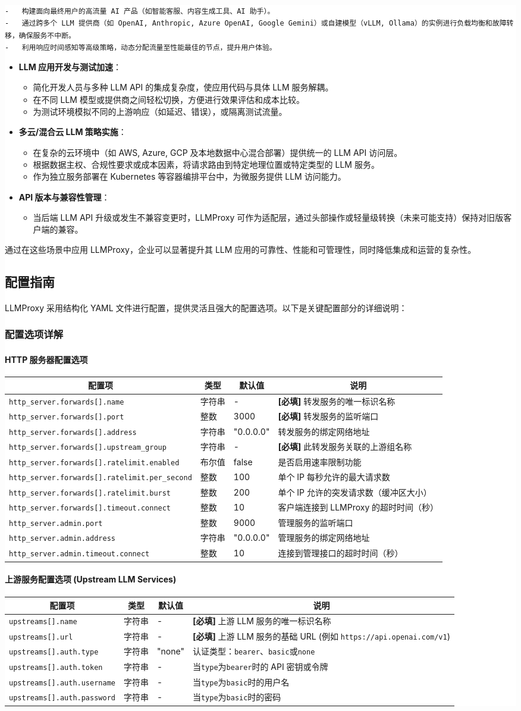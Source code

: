     -   构建面向最终用户的高流量 AI 产品（如智能客服、内容生成工具、AI 助手）。
    -   通过跨多个 LLM 提供商（如 OpenAI, Anthropic, Azure OpenAI, Google Gemini）或自建模型（vLLM, Ollama）的实例进行负载均衡和故障转移，确保服务不中断。
    -   利用响应时间感知等高级策略，动态分配流量至性能最佳的节点，提升用户体验。

-   **LLM 应用开发与测试加速**：

    -   简化开发人员与多种 LLM API 的集成复杂度，使应用代码与具体 LLM 服务解耦。
    -   在不同 LLM 模型或提供商之间轻松切换，方便进行效果评估和成本比较。
    -   为测试环境模拟不同的上游响应（如延迟、错误），或隔离测试流量。

-   **多云/混合云 LLM 策略实施**：

    -   在复杂的云环境中（如 AWS, Azure, GCP 及本地数据中心混合部署）提供统一的 LLM API 访问层。
    -   根据数据主权、合规性要求或成本因素，将请求路由到特定地理位置或特定类型的 LLM 服务。
    -   作为独立服务部署在 Kubernetes 等容器编排平台中，为微服务提供 LLM 访问能力。

-   **API 版本与兼容性管理**：
    -   当后端 LLM API 升级或发生不兼容变更时，LLMProxy 可作为适配层，通过头部操作或轻量级转换（未来可能支持）保持对旧版客户端的兼容。

通过在这些场景中应用 LLMProxy，企业可以显著提升其 LLM 应用的可靠性、性能和可管理性，同时降低集成和运营的复杂性。

## 配置指南

LLMProxy 采用结构化 YAML 文件进行配置，提供灵活且强大的配置选项。以下是关键配置部分的详细说明：

### 配置选项详解

#### HTTP 服务器配置选项

| 配置项                                        | 类型   | 默认值    | 说明                                   |
| --------------------------------------------- | ------ | --------- | -------------------------------------- |
| `http_server.forwards[].name`                 | 字符串 | -         | **[必填]** 转发服务的唯一标识名称      |
| `http_server.forwards[].port`                 | 整数   | 3000      | **[必填]** 转发服务的监听端口          |
| `http_server.forwards[].address`              | 字符串 | "0.0.0.0" | 转发服务的绑定网络地址                 |
| `http_server.forwards[].upstream_group`       | 字符串 | -         | **[必填]** 此转发服务关联的上游组名称  |
| `http_server.forwards[].ratelimit.enabled`    | 布尔值 | false     | 是否启用速率限制功能                   |
| `http_server.forwards[].ratelimit.per_second` | 整数   | 100       | 单个 IP 每秒允许的最大请求数           |
| `http_server.forwards[].ratelimit.burst`      | 整数   | 200       | 单个 IP 允许的突发请求数（缓冲区大小） |
| `http_server.forwards[].timeout.connect`      | 整数   | 10        | 客户端连接到 LLMProxy 的超时时间（秒） |
| `http_server.admin.port`                      | 整数   | 9000      | 管理服务的监听端口                     |
| `http_server.admin.address`                   | 字符串 | "0.0.0.0" | 管理服务的绑定网络地址                 |
| `http_server.admin.timeout.connect`           | 整数   | 10        | 连接到管理接口的超时时间（秒）         |

#### 上游服务配置选项 (Upstream LLM Services)

| 配置项                          | 类型   | 默认值 | 说明                                                                         |
| ------------------------------- | ------ | ------ | ---------------------------------------------------------------------------- |
| `upstreams[].name`              | 字符串 | -      | **[必填]** 上游 LLM 服务的唯一标识名称                                       |
| `upstreams[].url`               | 字符串 | -      | **[必填]** 上游 LLM 服务的基础 URL (例如 `https://api.openai.com/v1`)        |
| `upstreams[].auth.type`         | 字符串 | "none" | 认证类型：`bearer`、`basic`或`none`                                          |
| `upstreams[].auth.token`        | 字符串 | -      | 当`type`为`bearer`时的 API 密钥或令牌                                        |
| `upstreams[].auth.username`     | 字符串 | -      | 当`type`为`basic`时的用户名                                                  |
| `upstreams[].auth.password`     | 字符串 | -      | 当`type`为`basic`时的密码                                                    |